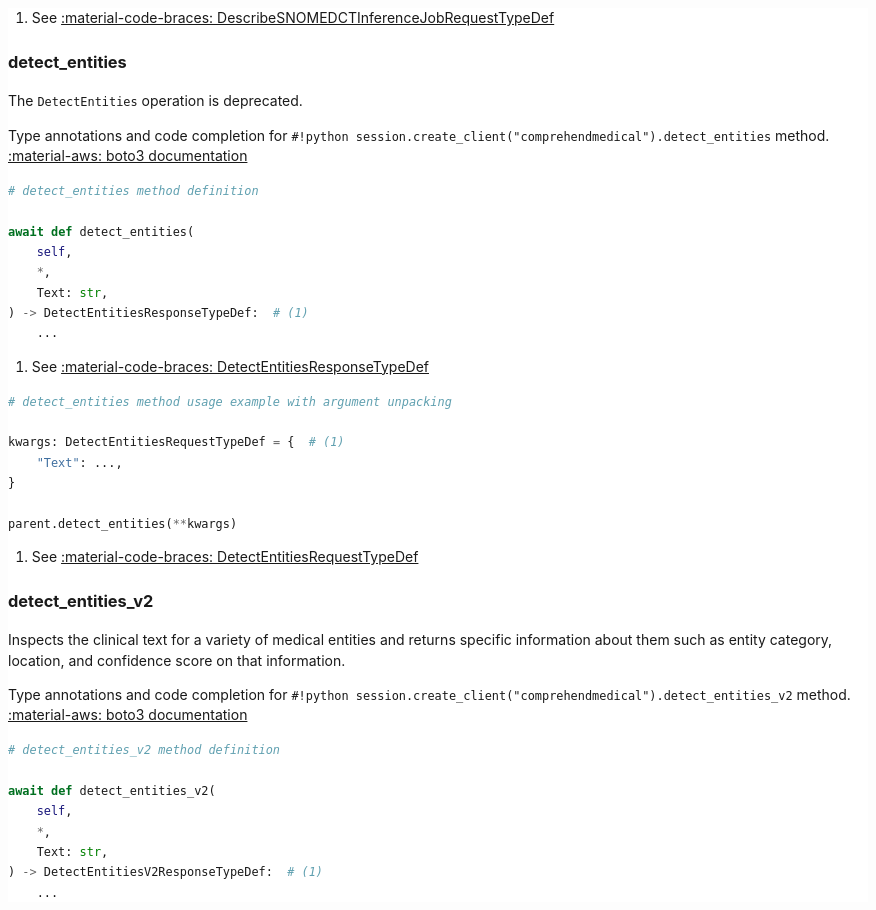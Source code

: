 1. See [:material-code-braces: DescribeSNOMEDCTInferenceJobRequestTypeDef](./type_defs.md#describesnomedctinferencejobrequesttypedef) 

### detect\_entities

The <code>DetectEntities</code> operation is deprecated.

Type annotations and code completion for `#!python session.create_client("comprehendmedical").detect_entities` method.
[:material-aws: boto3 documentation](https://boto3.amazonaws.com/v1/documentation/api/latest/reference/services/comprehendmedical/client/detect_entities.html)

```python
# detect_entities method definition

await def detect_entities(
    self,
    *,
    Text: str,
) -> DetectEntitiesResponseTypeDef:  # (1)
    ...
```

1. See [:material-code-braces: DetectEntitiesResponseTypeDef](./type_defs.md#detectentitiesresponsetypedef) 


```python
# detect_entities method usage example with argument unpacking

kwargs: DetectEntitiesRequestTypeDef = {  # (1)
    "Text": ...,
}

parent.detect_entities(**kwargs)
```

1. See [:material-code-braces: DetectEntitiesRequestTypeDef](./type_defs.md#detectentitiesrequesttypedef) 

### detect\_entities\_v2

Inspects the clinical text for a variety of medical entities and returns
specific information about them such as entity category, location, and
confidence score on that information.

Type annotations and code completion for `#!python session.create_client("comprehendmedical").detect_entities_v2` method.
[:material-aws: boto3 documentation](https://boto3.amazonaws.com/v1/documentation/api/latest/reference/services/comprehendmedical/client/detect_entities_v2.html)

```python
# detect_entities_v2 method definition

await def detect_entities_v2(
    self,
    *,
    Text: str,
) -> DetectEntitiesV2ResponseTypeDef:  # (1)
    ...
```

